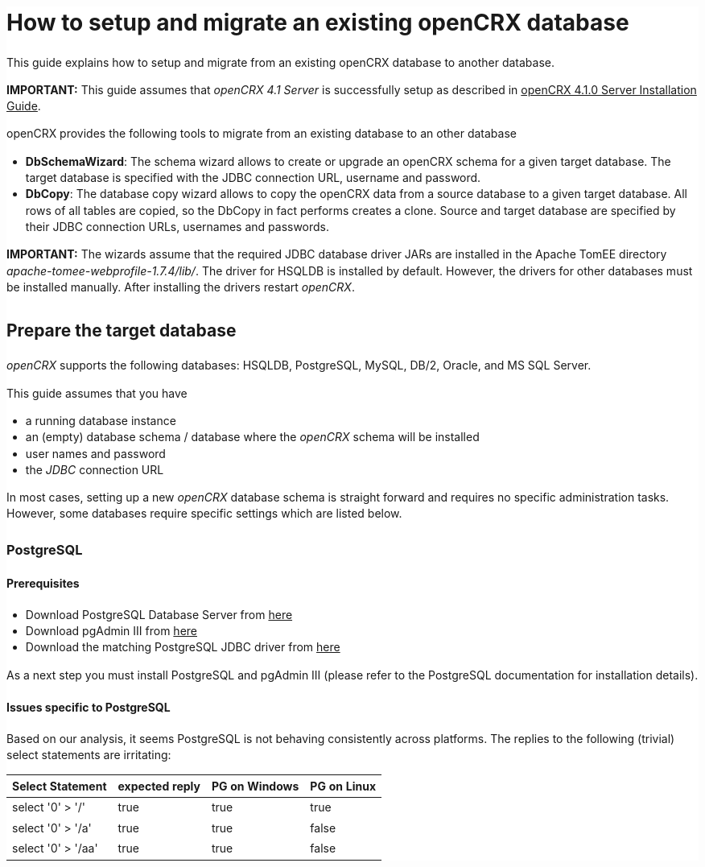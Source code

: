 # How to setup and migrate an existing openCRX database #

This guide explains how to setup and migrate from an existing openCRX database to another database.

__IMPORTANT:__ This guide assumes that _openCRX 4.1 Server_ is successfully setup as described in [openCRX 4.1.0 Server Installation Guide](41/Admin/InstallerServer/README.md).

openCRX provides the following tools to migrate from an existing database to an other database

* __DbSchemaWizard__: The schema wizard allows to create or upgrade an openCRX schema for
  a given target database. The target database is specified with the JDBC connection URL, 
  username and password.
* __DbCopy__: The database copy wizard allows to copy the openCRX data from a source database
  to a given target database. All rows of all tables are copied, so the DbCopy in fact performs
  creates a clone. Source and target database are specified by their JDBC connection URLs,
  usernames and passwords.
   
__IMPORTANT:__ The wizards assume that the required JDBC database driver JARs are installed in the
Apache TomEE directory _apache-tomee-webprofile-1.7.4/lib/_. The driver for HSQLDB is installed by
default. However, the drivers for other databases must be installed manually. After installing the
drivers restart _openCRX_.

## Prepare the target database ##

_openCRX_ supports the following databases: HSQLDB, PostgreSQL, MySQL, DB/2, Oracle, and MS SQL Server.

This guide assumes that you have

* a running database instance
* an (empty) database schema / database where the _openCRX_ schema will be installed
* user names and password
* the _JDBC_ connection URL

In most cases, setting up a new _openCRX_ database schema is straight forward and requires no specific administration tasks. 
However, some databases require specific settings which are listed below. 

### PostgreSQL ###

#### Prerequisites ####
* Download PostgreSQL Database Server from [here](http://www.postgresql.org/download/)
* Download pgAdmin III from [here](http://www.postgresql.org/download/)
* Download the matching PostgreSQL JDBC driver from [here](http://jdbc.postgresql.org/download.html)

As a next step you must install PostgreSQL and pgAdmin III (please refer to the PostgreSQL documentation for installation details).

#### Issues specific to PostgreSQL ####
Based on our analysis, it seems PostgreSQL is not behaving consistently across platforms. The replies to the following (trivial) select statements are irritating:

| Select Statement   | expected reply | PG on Windows | PG on Linux |
|--------------------|----------------|---------------|-------------|
| select '0' > '/'   | true           | true          | true        |
| select '0' > '/a'  | true           | true          | false       |
| select '0' > '/aa' | true           | true          | false       |
